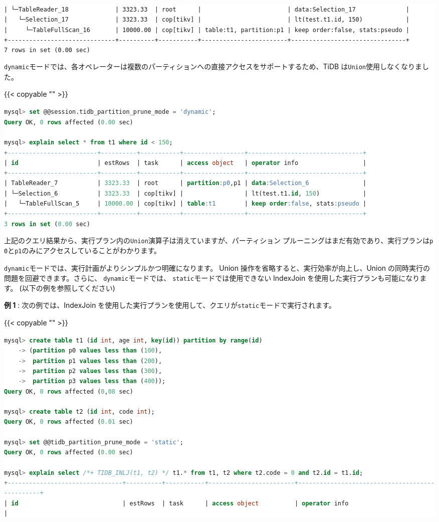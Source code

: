 ```
| └─TableReader_18             | 3323.33  | root      |                        | data:Selection_17              |
|   └─Selection_17             | 3323.33  | cop[tikv] |                        | lt(test.t1.id, 150)            |
|     └─TableFullScan_16       | 10000.00 | cop[tikv] | table:t1, partition:p1 | keep order:false, stats:pseudo |
+------------------------------+----------+-----------+------------------------+--------------------------------+
7 rows in set (0.00 sec)
```

`dynamic`モードでは、各オペレーターは複数のパーティションへの直接アクセスをサポートするため、TiDB は`Union`使用しなくなりました。

{{< copyable "" >}}

```sql
mysql> set @@session.tidb_partition_prune_mode = 'dynamic';
Query OK, 0 rows affected (0.00 sec)

mysql> explain select * from t1 where id < 150;
+-------------------------+----------+-----------+-----------------+--------------------------------+
| id                      | estRows  | task      | access object   | operator info                  |
+-------------------------+----------+-----------+-----------------+--------------------------------+
| TableReader_7           | 3323.33  | root      | partition:p0,p1 | data:Selection_6               |
| └─Selection_6           | 3323.33  | cop[tikv] |                 | lt(test.t1.id, 150)            |
|   └─TableFullScan_5     | 10000.00 | cop[tikv] | table:t1        | keep order:false, stats:pseudo |
+-------------------------+----------+-----------+-----------------+--------------------------------+
3 rows in set (0.00 sec)
```

上記のクエリ結果から、実行プラン内の`Union`演算子は消えていますが、パーティション プルーニングはまだ有効であり、実行プランは`p0`と`p1`のみにアクセスしていることがわかります。

`dynamic`モードでは、実行計画がよりシンプルかつ明確になります。 Union 操作を省略すると、実行効率が向上し、Union の同時実行の問題を回避できます。さらに、 `dynamic`モードでは、 `static`モードでは使用できない IndexJoin を使用した実行プランも可能になります。 (以下の例を参照してください)

**例 1** : 次の例では、IndexJoin を使用した実行プランを使用して、クエリが`static`モードで実行されます。

{{< copyable "" >}}

```sql
mysql> create table t1 (id int, age int, key(id)) partition by range(id)
    -> (partition p0 values less than (100),
    ->  partition p1 values less than (200),
    ->  partition p2 values less than (300),
    ->  partition p3 values less than (400));
Query OK, 0 rows affected (0,08 sec)

mysql> create table t2 (id int, code int);
Query OK, 0 rows affected (0.01 sec)

mysql> set @@tidb_partition_prune_mode = 'static';
Query OK, 0 rows affected (0.00 sec)

mysql> explain select /*+ TIDB_INLJ(t1, t2) */ t1.* from t1, t2 where t2.code = 0 and t2.id = t1.id;
+--------------------------------+----------+-----------+------------------------+------------------------------------------------+
| id                             | estRows  | task      | access object          | operator info                                  |
```